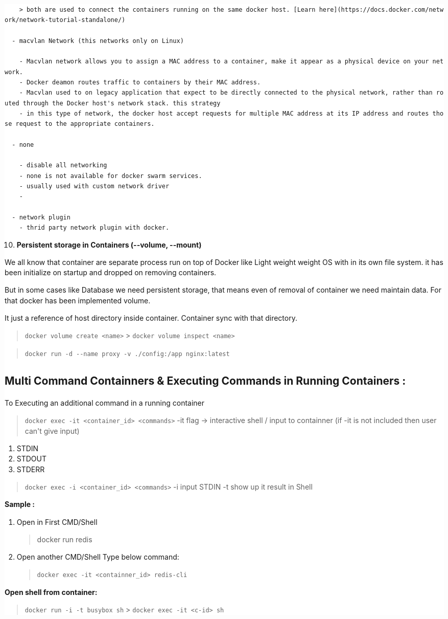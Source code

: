         > both are used to connect the containers running on the same docker host. [Learn here](https://docs.docker.com/network/network-tutorial-standalone/)

      - macvlan Network (this networks only on Linux)

        - Macvlan network allows you to assign a MAC address to a container, make it appear as a physical device on your network.
        - Docker deamon routes traffic to containers by their MAC address.
        - Macvlan used to on legacy application that expect to be directly connected to the physical network, rather than routed through the Docker host's network stack. this strategy
        - in this type of network, the docker host accept requests for multiple MAC address at its IP address and routes those request to the appropriate containers.

      - none

        - disable all networking
        - none is not available for docker swarm services.
        - usually used with custom network driver
        -

      - network plugin
        - thrid party network plugin with docker.

10. **Persistent storage in Containers (--volume, --mount)**

We all know that container are separate process run on top of Docker like Light weight weight OS with in its own file system. it has been initialize on startup and dropped on removing containers.

But in some cases like Database we need persistent storage, that means even of removal of container we need maintain data. For that docker has been implemented volume.

It just a reference of host directory inside container. Container sync with that directory.

> `docker volume create <name>` > `docker volume inspect <name>`

> `docker run -d --name proxy -v ./config:/app nginx:latest`

## Multi Command Containners & Executing Commands in Running Containers :

To Executing an additional command in a running container

> `docker exec -it <container_id> <commands>`
> -it flag -> interactive shell / input to containner (if -it is not included then user can't give input)

1.  STDIN
2.  STDOUT
3.  STDERR

> `docker exec -i <container_id> <commands>`
> -i input STDIN
> -t show up it result in Shell

**Sample :**

1. Open in First CMD/Shell
   > docker run redis
2. Open another CMD/Shell Type below command:
   > `docker exec -it <containner_id> redis-cli`

**Open shell from container:**

> `docker run -i -t busybox sh` > `docker exec -it <c-id> sh`
